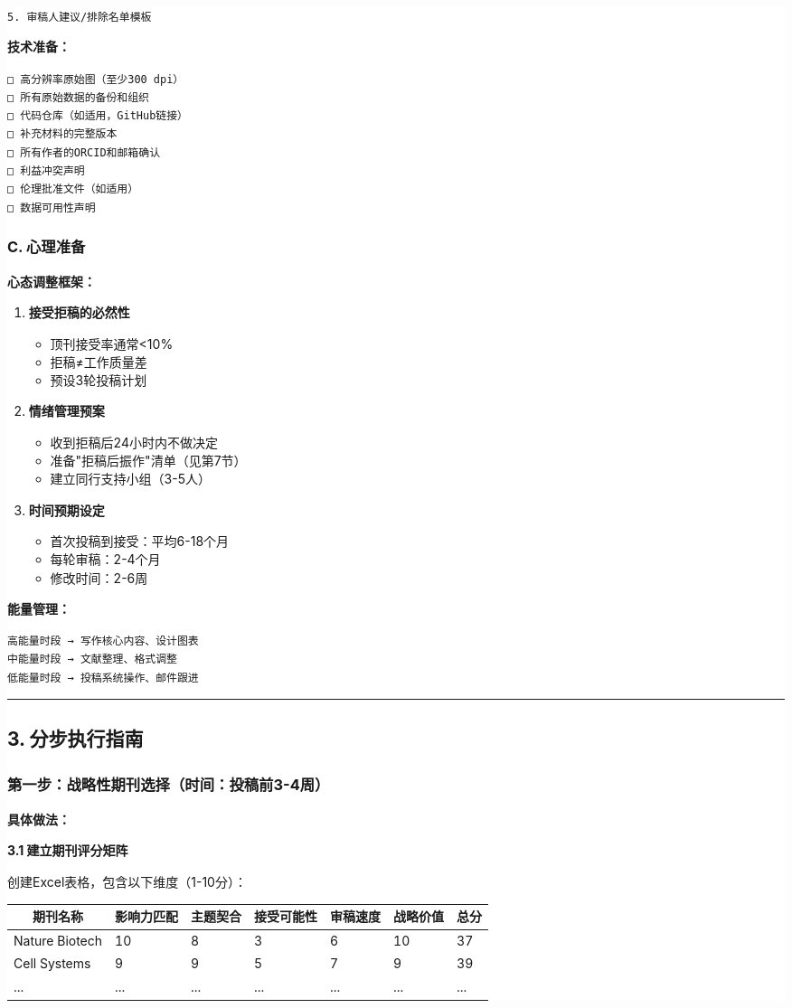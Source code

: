 ```
5. 审稿人建议/排除名单模板
```

**技术准备：**
```
□ 高分辨率原始图（至少300 dpi）
□ 所有原始数据的备份和组织
□ 代码仓库（如适用，GitHub链接）
□ 补充材料的完整版本
□ 所有作者的ORCID和邮箱确认
□ 利益冲突声明
□ 伦理批准文件（如适用）
□ 数据可用性声明
```

### C. 心理准备

**心态调整框架：**

1. **接受拒稿的必然性**
   - 顶刊接受率通常<10%
   - 拒稿≠工作质量差
   - 预设3轮投稿计划

2. **情绪管理预案**
   - 收到拒稿后24小时内不做决定
   - 准备"拒稿后振作"清单（见第7节）
   - 建立同行支持小组（3-5人）

3. **时间预期设定**
   - 首次投稿到接受：平均6-18个月
   - 每轮审稿：2-4个月
   - 修改时间：2-6周

**能量管理：**
```
高能量时段 → 写作核心内容、设计图表
中能量时段 → 文献整理、格式调整
低能量时段 → 投稿系统操作、邮件跟进
```

---

## 3. 分步执行指南

### 第一步：战略性期刊选择（时间：投稿前3-4周）

**具体做法：**

**3.1 建立期刊评分矩阵**

创建Excel表格，包含以下维度（1-10分）：

| 期刊名称 | 影响力匹配 | 主题契合 | 接受可能性 | 审稿速度 | 战略价值 | 总分 |
|---------|----------|---------|-----------|---------|---------|------|
| Nature Biotech | 10 | 8 | 3 | 6 | 10 | 37 |
| Cell Systems | 9 | 9 | 5 | 7 | 9 | 39 |
| ... | ... | ... | ... | ... | ... | ... |
